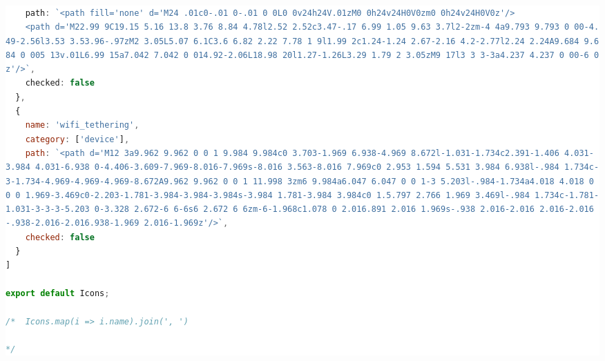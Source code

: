 ```js
    path: `<path fill='none' d='M24 .01c0-.01 0-.01 0 0L0 0v24h24V.01zM0 0h24v24H0V0zm0 0h24v24H0V0z'/>
    <path d='M22.99 9C19.15 5.16 13.8 3.76 8.84 4.78l2.52 2.52c3.47-.17 6.99 1.05 9.63 3.7l2-2zm-4 4a9.793 9.793 0 00-4.49-2.56l3.53 3.53.96-.97zM2 3.05L5.07 6.1C3.6 6.82 2.22 7.78 1 9l1.99 2c1.24-1.24 2.67-2.16 4.2-2.77l2.24 2.24A9.684 9.684 0 005 13v.01L6.99 15a7.042 7.042 0 014.92-2.06L18.98 20l1.27-1.26L3.29 1.79 2 3.05zM9 17l3 3 3-3a4.237 4.237 0 00-6 0z'/>`,
    checked: false
  },
  {
    name: 'wifi_tethering',
    category: ['device'],
    path: `<path d='M12 3a9.962 9.962 0 0 1 9.984 9.984c0 3.703-1.969 6.938-4.969 8.672l-1.031-1.734c2.391-1.406 4.031-3.984 4.031-6.938 0-4.406-3.609-7.969-8.016-7.969s-8.016 3.563-8.016 7.969c0 2.953 1.594 5.531 3.984 6.938l-.984 1.734c-3-1.734-4.969-4.969-4.969-8.672A9.962 9.962 0 0 1 11.998 3zm6 9.984a6.047 6.047 0 0 1-3 5.203l-.984-1.734a4.018 4.018 0 0 0 1.969-3.469c0-2.203-1.781-3.984-3.984-3.984s-3.984 1.781-3.984 3.984c0 1.5.797 2.766 1.969 3.469l-.984 1.734c-1.781-1.031-3-3-3-5.203 0-3.328 2.672-6 6-6s6 2.672 6 6zm-6-1.968c1.078 0 2.016.891 2.016 1.969s-.938 2.016-2.016 2.016-2.016-.938-2.016-2.016.938-1.969 2.016-1.969z'/>`,
    checked: false
  }
]

export default Icons;

/*  Icons.map(i => i.name).join(', ')

*/
```

